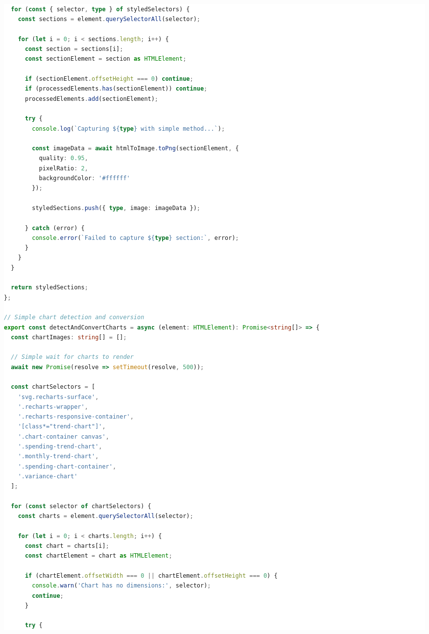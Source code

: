 ```typescript
  for (const { selector, type } of styledSelectors) {
    const sections = element.querySelectorAll(selector);
    
    for (let i = 0; i < sections.length; i++) {
      const section = sections[i];
      const sectionElement = section as HTMLElement;
      
      if (sectionElement.offsetHeight === 0) continue;
      if (processedElements.has(sectionElement)) continue;
      processedElements.add(sectionElement);
      
      try {
        console.log(`Capturing ${type} with simple method...`);
        
        const imageData = await htmlToImage.toPng(sectionElement, {
          quality: 0.95,
          pixelRatio: 2,
          backgroundColor: '#ffffff'
        });
        
        styledSections.push({ type, image: imageData });
        
      } catch (error) {
        console.error(`Failed to capture ${type} section:`, error);
      }
    }
  }
  
  return styledSections;
};

// Simple chart detection and conversion
export const detectAndConvertCharts = async (element: HTMLElement): Promise<string[]> => {
  const chartImages: string[] = [];
  
  // Simple wait for charts to render
  await new Promise(resolve => setTimeout(resolve, 500));
  
  const chartSelectors = [
    'svg.recharts-surface',
    '.recharts-wrapper',
    '.recharts-responsive-container',
    '[class*="trend-chart"]',
    '.chart-container canvas',
    '.spending-trend-chart',
    '.monthly-trend-chart',
    '.spending-chart-container',
    '.variance-chart'
  ];
  
  for (const selector of chartSelectors) {
    const charts = element.querySelectorAll(selector);
    
    for (let i = 0; i < charts.length; i++) {
      const chart = charts[i];
      const chartElement = chart as HTMLElement;
      
      if (chartElement.offsetWidth === 0 || chartElement.offsetHeight === 0) {
        console.warn('Chart has no dimensions:', selector);
        continue;
      }
      
      try {
```